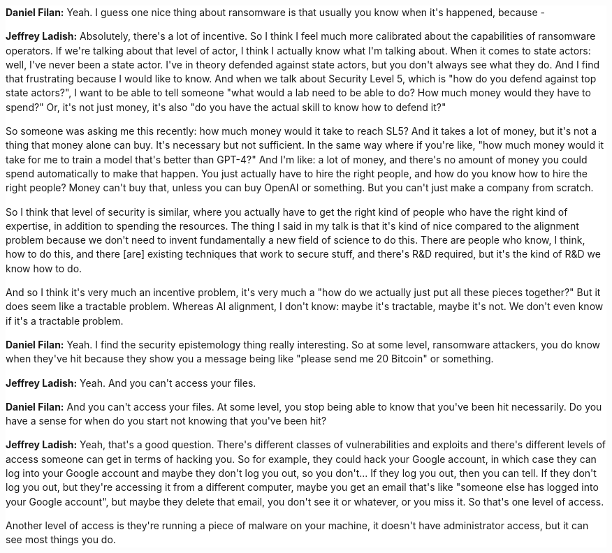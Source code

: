 **Daniel Filan:**
Yeah. I guess one nice thing about ransomware is that usually you know when it's happened, because -

**Jeffrey Ladish:**
Absolutely, there's a lot of incentive. So I think I feel much more calibrated about the capabilities of ransomware operators. If we're talking about that level of actor, I think I actually know what I'm talking about. When it comes to state actors: well, I've never been a state actor. I've in theory defended against state actors, but you don't always see what they do. And I find that frustrating because I would like to know. And when we talk about Security Level 5, which is "how do you defend against top state actors?", I want to be able to tell someone "what would a lab need to be able to do? How much money would they have to spend?" Or, it's not just money, it's also "do you have the actual skill to know how to defend it?"

So someone was asking me this recently: how much money would it take to reach SL5? And it takes a lot of money, but it's not a thing that money alone can buy. It's necessary but not sufficient. In the same way where if you're like, "how much money would it take for me to train a model that's better than GPT-4?" And I'm like: a lot of money, and there's no amount of money you could spend automatically to make that happen. You just actually have to hire the right people, and how do you know how to hire the right people? Money can't buy that, unless you can buy OpenAI or something. But you can't just make a company from scratch.

So I think that level of security is similar, where you actually have to get the right kind of people who have the right kind of expertise, in addition to spending the resources. The thing I said in my talk is that it's kind of nice compared to the alignment problem because we don't need to invent fundamentally a new field of science to do this. There are people who know, I think, how to do this, and there [are] existing techniques that work to secure stuff, and there's R&D required, but it's the kind of R&D we know how to do.

And so I think it's very much an incentive problem, it's very much a "how do we actually just put all these pieces together?" But it does seem like a tractable problem. Whereas AI alignment, I don't know: maybe it's tractable, maybe it's not. We don't even know if it's a tractable problem.

**Daniel Filan:**
Yeah. I find the security epistemology thing really interesting. So at some level, ransomware attackers, you do know when they've hit because they show you a message being like "please send me 20 Bitcoin" or something.

**Jeffrey Ladish:**
Yeah. And you can't access your files.

**Daniel Filan:**
And you can't access your files. At some level, you stop being able to know that you've been hit necessarily. Do you have a sense for when do you start not knowing that you've been hit?

**Jeffrey Ladish:**
Yeah, that's a good question. There's different classes of vulnerabilities and exploits and there's different levels of access someone can get in terms of hacking you. So for example, they could hack your Google account, in which case they can log into your Google account and maybe they don't log you out, so you don't... If they log you out, then you can tell. If they don't log you out, but they're accessing it from a different computer, maybe you get an email that's like "someone else has logged into your Google account", but maybe they delete that email, you don't see it or whatever, or you miss it. So that's one level of access.

Another level of access is they're running a piece of malware on your machine, it doesn't have administrator access, but it can see most things you do.

